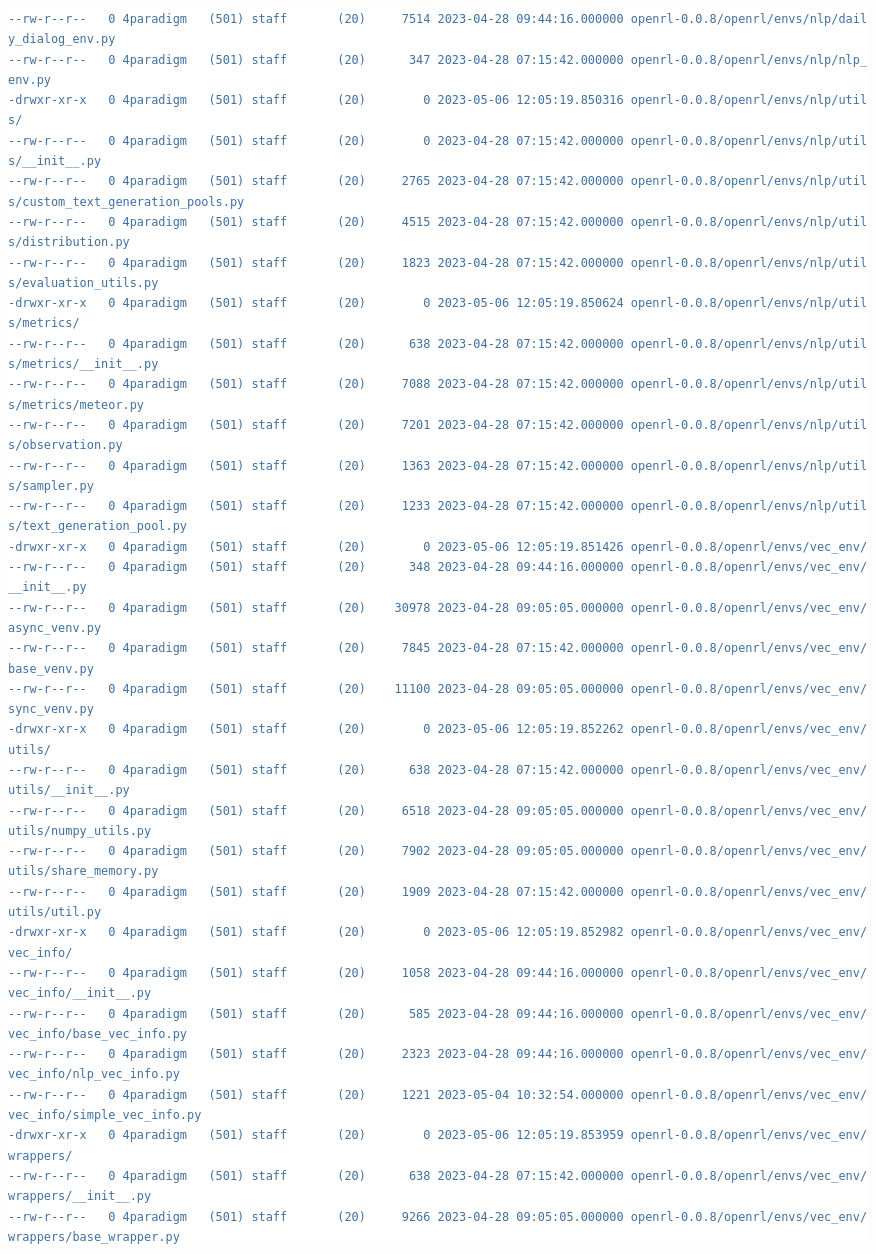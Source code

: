 ```diff
--rw-r--r--   0 4paradigm   (501) staff       (20)     7514 2023-04-28 09:44:16.000000 openrl-0.0.8/openrl/envs/nlp/daily_dialog_env.py
--rw-r--r--   0 4paradigm   (501) staff       (20)      347 2023-04-28 07:15:42.000000 openrl-0.0.8/openrl/envs/nlp/nlp_env.py
-drwxr-xr-x   0 4paradigm   (501) staff       (20)        0 2023-05-06 12:05:19.850316 openrl-0.0.8/openrl/envs/nlp/utils/
--rw-r--r--   0 4paradigm   (501) staff       (20)        0 2023-04-28 07:15:42.000000 openrl-0.0.8/openrl/envs/nlp/utils/__init__.py
--rw-r--r--   0 4paradigm   (501) staff       (20)     2765 2023-04-28 07:15:42.000000 openrl-0.0.8/openrl/envs/nlp/utils/custom_text_generation_pools.py
--rw-r--r--   0 4paradigm   (501) staff       (20)     4515 2023-04-28 07:15:42.000000 openrl-0.0.8/openrl/envs/nlp/utils/distribution.py
--rw-r--r--   0 4paradigm   (501) staff       (20)     1823 2023-04-28 07:15:42.000000 openrl-0.0.8/openrl/envs/nlp/utils/evaluation_utils.py
-drwxr-xr-x   0 4paradigm   (501) staff       (20)        0 2023-05-06 12:05:19.850624 openrl-0.0.8/openrl/envs/nlp/utils/metrics/
--rw-r--r--   0 4paradigm   (501) staff       (20)      638 2023-04-28 07:15:42.000000 openrl-0.0.8/openrl/envs/nlp/utils/metrics/__init__.py
--rw-r--r--   0 4paradigm   (501) staff       (20)     7088 2023-04-28 07:15:42.000000 openrl-0.0.8/openrl/envs/nlp/utils/metrics/meteor.py
--rw-r--r--   0 4paradigm   (501) staff       (20)     7201 2023-04-28 07:15:42.000000 openrl-0.0.8/openrl/envs/nlp/utils/observation.py
--rw-r--r--   0 4paradigm   (501) staff       (20)     1363 2023-04-28 07:15:42.000000 openrl-0.0.8/openrl/envs/nlp/utils/sampler.py
--rw-r--r--   0 4paradigm   (501) staff       (20)     1233 2023-04-28 07:15:42.000000 openrl-0.0.8/openrl/envs/nlp/utils/text_generation_pool.py
-drwxr-xr-x   0 4paradigm   (501) staff       (20)        0 2023-05-06 12:05:19.851426 openrl-0.0.8/openrl/envs/vec_env/
--rw-r--r--   0 4paradigm   (501) staff       (20)      348 2023-04-28 09:44:16.000000 openrl-0.0.8/openrl/envs/vec_env/__init__.py
--rw-r--r--   0 4paradigm   (501) staff       (20)    30978 2023-04-28 09:05:05.000000 openrl-0.0.8/openrl/envs/vec_env/async_venv.py
--rw-r--r--   0 4paradigm   (501) staff       (20)     7845 2023-04-28 07:15:42.000000 openrl-0.0.8/openrl/envs/vec_env/base_venv.py
--rw-r--r--   0 4paradigm   (501) staff       (20)    11100 2023-04-28 09:05:05.000000 openrl-0.0.8/openrl/envs/vec_env/sync_venv.py
-drwxr-xr-x   0 4paradigm   (501) staff       (20)        0 2023-05-06 12:05:19.852262 openrl-0.0.8/openrl/envs/vec_env/utils/
--rw-r--r--   0 4paradigm   (501) staff       (20)      638 2023-04-28 07:15:42.000000 openrl-0.0.8/openrl/envs/vec_env/utils/__init__.py
--rw-r--r--   0 4paradigm   (501) staff       (20)     6518 2023-04-28 09:05:05.000000 openrl-0.0.8/openrl/envs/vec_env/utils/numpy_utils.py
--rw-r--r--   0 4paradigm   (501) staff       (20)     7902 2023-04-28 09:05:05.000000 openrl-0.0.8/openrl/envs/vec_env/utils/share_memory.py
--rw-r--r--   0 4paradigm   (501) staff       (20)     1909 2023-04-28 07:15:42.000000 openrl-0.0.8/openrl/envs/vec_env/utils/util.py
-drwxr-xr-x   0 4paradigm   (501) staff       (20)        0 2023-05-06 12:05:19.852982 openrl-0.0.8/openrl/envs/vec_env/vec_info/
--rw-r--r--   0 4paradigm   (501) staff       (20)     1058 2023-04-28 09:44:16.000000 openrl-0.0.8/openrl/envs/vec_env/vec_info/__init__.py
--rw-r--r--   0 4paradigm   (501) staff       (20)      585 2023-04-28 09:44:16.000000 openrl-0.0.8/openrl/envs/vec_env/vec_info/base_vec_info.py
--rw-r--r--   0 4paradigm   (501) staff       (20)     2323 2023-04-28 09:44:16.000000 openrl-0.0.8/openrl/envs/vec_env/vec_info/nlp_vec_info.py
--rw-r--r--   0 4paradigm   (501) staff       (20)     1221 2023-05-04 10:32:54.000000 openrl-0.0.8/openrl/envs/vec_env/vec_info/simple_vec_info.py
-drwxr-xr-x   0 4paradigm   (501) staff       (20)        0 2023-05-06 12:05:19.853959 openrl-0.0.8/openrl/envs/vec_env/wrappers/
--rw-r--r--   0 4paradigm   (501) staff       (20)      638 2023-04-28 07:15:42.000000 openrl-0.0.8/openrl/envs/vec_env/wrappers/__init__.py
--rw-r--r--   0 4paradigm   (501) staff       (20)     9266 2023-04-28 09:05:05.000000 openrl-0.0.8/openrl/envs/vec_env/wrappers/base_wrapper.py
```
